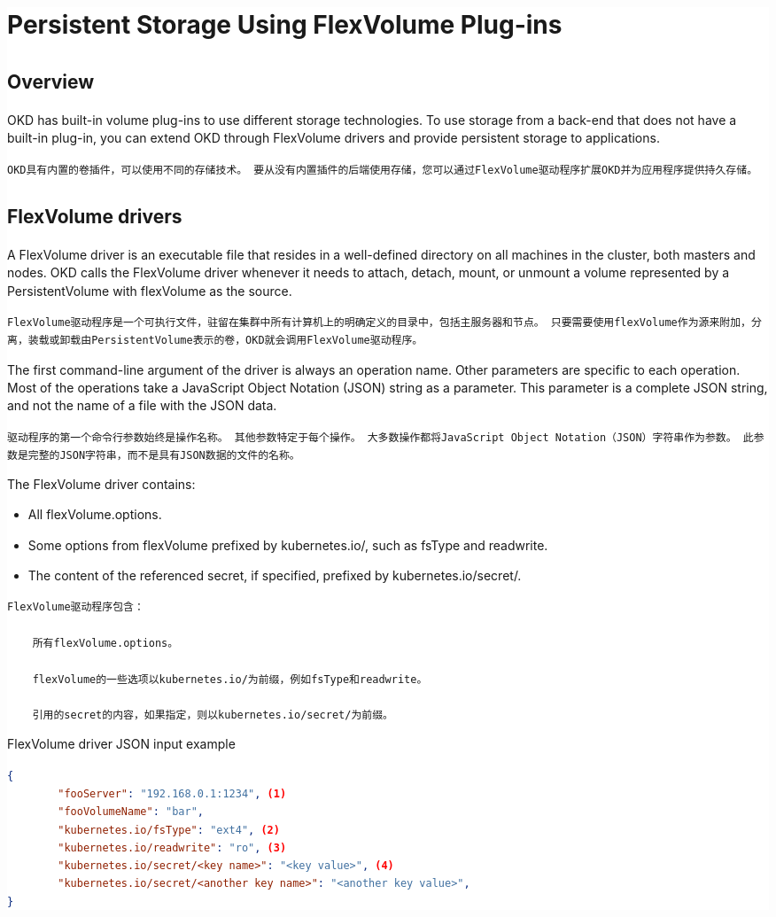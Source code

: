 # Persistent Storage Using FlexVolume Plug-ins

## Overview

OKD has built-in volume plug-ins to use different storage technologies. To use storage from a back-end that does not have a built-in plug-in, you can extend OKD through FlexVolume drivers and provide persistent storage to applications.

```text
OKD具有内置的卷插件，可以使用不同的存储技术。 要从没有内置插件的后端使用存储，您可以通过FlexVolume驱动程序扩展OKD并为应用程序提供持久存储。
```

## FlexVolume drivers

A FlexVolume driver is an executable file that resides in a well-defined directory on all machines in the cluster, both masters and nodes. OKD calls the FlexVolume driver whenever it needs to attach, detach, mount, or unmount a volume represented by a PersistentVolume with flexVolume as the source.

```text
FlexVolume驱动程序是一个可执行文件，驻留在集群中所有计算机上的明确定义的目录中，包括主服务器和节点。 只要需要使用flexVolume作为源来附加，分离，装载或卸载由PersistentVolume表示的卷，OKD就会调用FlexVolume驱动程序。
```

The first command-line argument of the driver is always an operation name. Other parameters are specific to each operation. Most of the operations take a JavaScript Object Notation (JSON) string as a parameter. This parameter is a complete JSON string, and not the name of a file with the JSON data.

```text
驱动程序的第一个命令行参数始终是操作名称。 其他参数特定于每个操作。 大多数操作都将JavaScript Object Notation（JSON）字符串作为参数。 此参数是完整的JSON字符串，而不是具有JSON数据的文件的名称。
```

The FlexVolume driver contains:

* All flexVolume.options.

* Some options from flexVolume prefixed by kubernetes.io/, such as fsType and readwrite.

* The content of the referenced secret, if specified, prefixed by kubernetes.io/secret/.

```text
FlexVolume驱动程序包含：

    所有flexVolume.options。

    flexVolume的一些选项以kubernetes.io/为前缀，例如fsType和readwrite。

    引用的secret的内容，如果指定，则以kubernetes.io/secret/为前缀。
```

FlexVolume driver JSON input example

```json
{
        "fooServer": "192.168.0.1:1234", (1)
        "fooVolumeName": "bar",
        "kubernetes.io/fsType": "ext4", (2)
        "kubernetes.io/readwrite": "ro", (3)
        "kubernetes.io/secret/<key name>": "<key value>", (4)
        "kubernetes.io/secret/<another key name>": "<another key value>",
}
```
